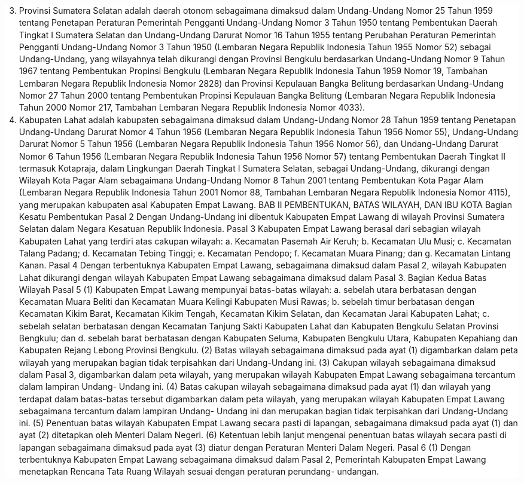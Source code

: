 3. Provinsi Sumatera Selatan adalah daerah otonom sebagaimana dimaksud dalam Undang-Undang Nomor 25 Tahun 1959 tentang Penetapan Peraturan Pemerintah Pengganti Undang-Undang Nomor 3 Tahun 1950 tentang Pembentukan Daerah Tingkat I Sumatera Selatan dan Undang-Undang Darurat Nomor 16 Tahun 1955 tentang Perubahan Peraturan Pemerintah Pengganti Undang-Undang Nomor 3 Tahun 1950 (Lembaran Negara Republik Indonesia Tahun 1955 Nomor 52) sebagai Undang-Undang, yang wilayahnya telah dikurangi dengan Provinsi Bengkulu berdasarkan Undang-Undang Nomor 9 Tahun 1967 tentang Pembentukan Propinsi Bengkulu (Lembaran Negara Republik Indonesia Tahun 1959 Nomor 19, Tambahan Lembaran Negara Republik Indonesia Nomor 2828) dan Provinsi Kepulauan Bangka Belitung berdasarkan Undang-Undang Nomor 27 Tahun 2000 tentang Pembentukan Propinsi Kepulauan Bangka Belitung (Lembaran Negara Republik Indonesia Tahun 2000 Nomor 217, Tambahan Lembaran Negara Republik Indonesia Nomor 4033).
4. Kabupaten Lahat adalah kabupaten sebagaimana dimaksud dalam Undang-Undang Nomor 28 Tahun 1959 tentang Penetapan Undang-Undang Darurat Nomor 4 Tahun 1956 (Lembaran Negara Republik Indonesia Tahun 1956 Nomor 55), Undang-Undang Darurat Nomor 5 Tahun 1956 (Lembaran Negara Republik Indonesia Tahun 1956 Nomor 56), dan Undang-Undang Darurat Nomor 6 Tahun 1956 (Lembaran Negara Republik Indonesia Tahun 1956 Nomor 57) tentang Pembentukan Daerah Tingkat II termasuk Kotapraja, dalam Lingkungan Daerah Tingkat I Sumatera Selatan, sebagai Undang-Undang, dikurangi dengan Wilayah Kota Pagar Alam sebagaimana Undang-Undang Nomor 8 Tahun 2001 tentang Pembentukan Kota Pagar Alam (Lembaran Negara Republik Indonesia Tahun 2001 Nomor 88, Tambahan Lembaran Negara Republik Indonesia Nomor 4115), yang merupakan kabupaten asal Kabupaten Empat Lawang.
BAB II PEMBENTUKAN, BATAS WILAYAH, DAN IBU KOTA Bagian Kesatu Pembentukan
Pasal 2
Dengan Undang-Undang ini dibentuk Kabupaten Empat Lawang di wilayah Provinsi Sumatera Selatan dalam Negara Kesatuan Republik Indonesia.
Pasal 3
Kabupaten Empat Lawang berasal dari sebagian wilayah Kabupaten Lahat yang terdiri atas cakupan wilayah:
a. Kecamatan Pasemah Air Keruh;
b. Kecamatan Ulu Musi;
c. Kecamatan Talang Padang;
d. Kecamatan Tebing Tinggi;
e. Kecamatan Pendopo;
f. Kecamatan Muara Pinang; dan
g. Kecamatan Lintang Kanan.
Pasal 4
Dengan terbentuknya Kabupaten Empat Lawang, sebagaimana dimaksud dalam Pasal 2, wilayah Kabupaten Lahat dikurangi dengan wilayah Kabupaten Empat Lawang sebagaimana dimaksud dalam Pasal 3.
Bagian Kedua Batas Wilayah
Pasal 5
(1) Kabupaten Empat Lawang mempunyai batas-batas wilayah:
a. sebelah utara berbatasan dengan Kecamatan Muara Beliti dan Kecamatan Muara Kelingi Kabupaten Musi Rawas;
b. sebelah timur berbatasan dengan Kecamatan Kikim Barat, Kecamatan Kikim Tengah, Kecamatan Kikim Selatan, dan Kecamatan Jarai Kabupaten Lahat;
c. sebelah selatan berbatasan dengan Kecamatan Tanjung Sakti Kabupaten Lahat dan Kabupaten Bengkulu Selatan Provinsi Bengkulu; dan
d. sebelah barat berbatasan dengan Kabupaten Seluma, Kabupaten Bengkulu Utara, Kabupaten Kepahiang dan Kabupaten Rejang Lebong Provinsi Bengkulu.
(2) Batas wilayah sebagaimana dimaksud pada ayat (1) digambarkan dalam peta wilayah yang merupakan bagian tidak terpisahkan dari Undang-Undang ini.
(3) Cakupan wilayah sebagaimana dimaksud dalam Pasal 3, digambarkan dalam peta wilayah, yang merupakan wilayah Kabupaten Empat Lawang sebagaimana tercantum dalam lampiran Undang- Undang ini.
(4) Batas cakupan wilayah sebagaimana dimaksud pada ayat (1) dan wilayah yang terdapat dalam batas-batas tersebut digambarkan dalam peta wilayah, yang merupakan wilayah Kabupaten Empat Lawang sebagaimana tercantum dalam lampiran Undang- Undang ini dan merupakan bagian tidak terpisahkan dari Undang-Undang ini.
(5) Penentuan batas wilayah Kabupaten Empat Lawang secara pasti di lapangan, sebagaimana dimaksud pada ayat (1) dan ayat (2) ditetapkan oleh Menteri Dalam Negeri.
(6) Ketentuan lebih lanjut mengenai penentuan batas wilayah secara pasti di lapangan sebagaimana dimaksud pada ayat (3) diatur dengan Peraturan Menteri Dalam Negeri.
Pasal 6
(1) Dengan terbentuknya Kabupaten Empat Lawang sebagaimana dimaksud dalam Pasal 2, Pemerintah Kabupaten Empat Lawang menetapkan Rencana Tata Ruang Wilayah sesuai dengan peraturan perundang- undangan.